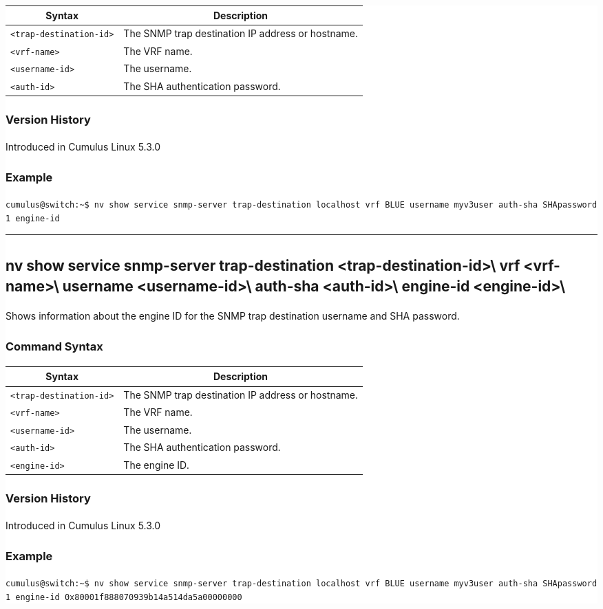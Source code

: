 | Syntax |  Description   |
| --------- | -------------- |
| `<trap-destination-id>` | The SNMP trap destination IP address or hostname. |
|`<vrf-name>` | The VRF name. |
|`<username-id>` | The username. |
|`<auth-id>` | The SHA authentication password. |

### Version History

Introduced in Cumulus Linux 5.3.0

### Example

```
cumulus@switch:~$ nv show service snmp-server trap-destination localhost vrf BLUE username myv3user auth-sha SHApassword1 engine-id
```

- - -

## nv show service snmp-server trap-destination \<trap-destination-id>\ vrf \<vrf-name>\ username \<username-id>\ auth-sha \<auth-id>\ engine-id \<engine-id>\

Shows information about the engine ID for the SNMP trap destination username and SHA password.

### Command Syntax

| Syntax |  Description   |
| --------- | -------------- |
| `<trap-destination-id>` | The SNMP trap destination IP address or hostname. |
|`<vrf-name>` | The VRF name. |
|`<username-id>` | The username. |
|`<auth-id>` | The SHA authentication password. |
|`<engine-id>` | The engine ID. |

### Version History

Introduced in Cumulus Linux 5.3.0

### Example

```
cumulus@switch:~$ nv show service snmp-server trap-destination localhost vrf BLUE username myv3user auth-sha SHApassword1 engine-id 0x80001f888070939b14a514da5a00000000
```

